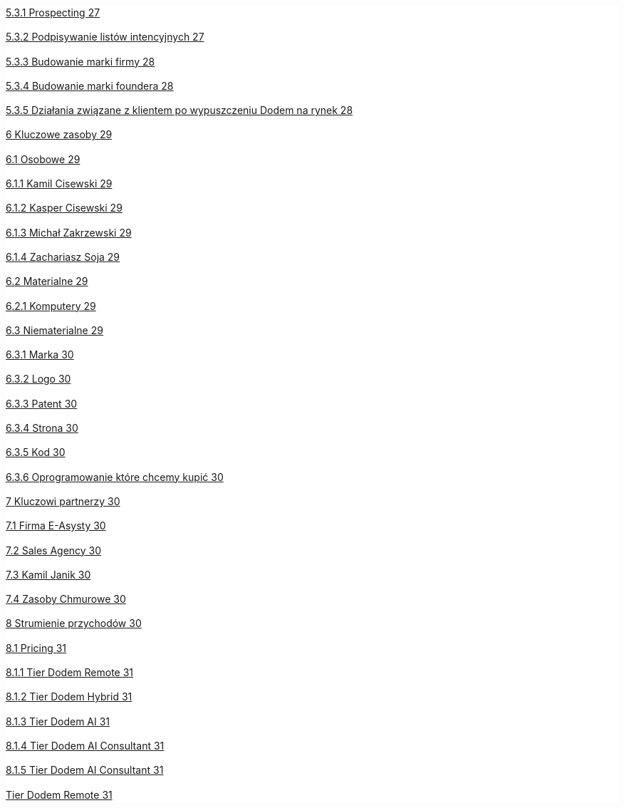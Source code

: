 [5.3.1 Prospecting 27](#_Toc209097933)

[5.3.2 Podpisywanie listów intencyjnych 27](#_Toc209097934)

[5.3.3 Budowanie marki firmy 28](#_Toc209097935)

[5.3.4 Budowanie marki foundera 28](#_Toc209097936)

[5.3.5 Działania związane z klientem po wypuszczeniu Dodem na rynek 28](#_Toc209097937)

[6 Kluczowe zasoby 29](#_Toc209097938)

[6.1 Osobowe 29](#_Toc209097939)

[6.1.1 Kamil Cisewski 29](#_Toc209097940)

[6.1.2 Kasper Cisewski 29](#_Toc209097941)

[6.1.3 Michał Zakrzewski 29](#_Toc209097942)

[6.1.4 Zachariasz Soja 29](#_Toc209097943)

[6.2 Materialne 29](#_Toc209097944)

[6.2.1 Komputery 29](#_Toc209097945)

[6.3 Niematerialne 29](#_Toc209097946)

[6.3.1 Marka 30](#_Toc209097947)

[6.3.2 Logo 30](#_Toc209097948)

[6.3.3 Patent 30](#_Toc209097949)

[6.3.4 Strona 30](#_Toc209097950)

[6.3.5 Kod 30](#_Toc209097951)

[6.3.6 Oprogramowanie które chcemy kupić 30](#_Toc209097952)

[7 Kluczowi partnerzy 30](#_Toc209097953)

[7.1 Firma E-Asysty 30](#_Toc209097954)

[7.2 Sales Agency 30](#_Toc209097955)

[7.3 Kamil Janik 30](#_Toc209097956)

[7.4 Zasoby Chmurowe 30](#_Toc209097957)

[8 Strumienie przychodów 30](#_Toc209097958)

[8.1 Pricing 31](#_Toc209097959)

[8.1.1 Tier Dodem Remote 31](#_Toc209097960)

[8.1.2 Tier Dodem Hybrid 31](#_Toc209097961)

[8.1.3 Tier Dodem AI 31](#_Toc209097962)

[8.1.4 Tier Dodem AI Consultant 31](#_Toc209097963)

[8.1.5 Tier Dodem AI Consultant 31](#_Toc209097964)

[Tier Dodem Remote 31](#_Toc209097965)

